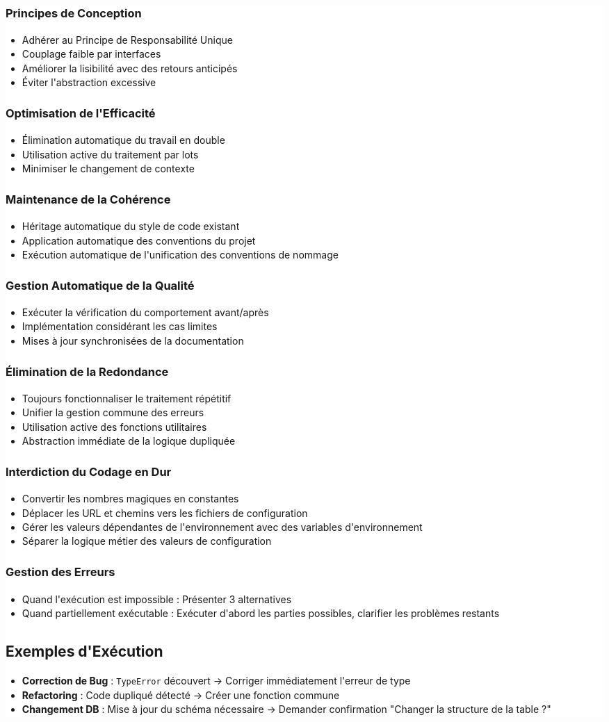 ### Principes de Conception

- Adhérer au Principe de Responsabilité Unique
- Couplage faible par interfaces
- Améliorer la lisibilité avec des retours anticipés
- Éviter l'abstraction excessive

### Optimisation de l'Efficacité

- Élimination automatique du travail en double
- Utilisation active du traitement par lots
- Minimiser le changement de contexte

### Maintenance de la Cohérence

- Héritage automatique du style de code existant
- Application automatique des conventions du projet
- Exécution automatique de l'unification des conventions de nommage

### Gestion Automatique de la Qualité

- Exécuter la vérification du comportement avant/après
- Implémentation considérant les cas limites
- Mises à jour synchronisées de la documentation

### Élimination de la Redondance

- Toujours fonctionnaliser le traitement répétitif
- Unifier la gestion commune des erreurs
- Utilisation active des fonctions utilitaires
- Abstraction immédiate de la logique dupliquée

### Interdiction du Codage en Dur

- Convertir les nombres magiques en constantes
- Déplacer les URL et chemins vers les fichiers de configuration
- Gérer les valeurs dépendantes de l'environnement avec des variables d'environnement
- Séparer la logique métier des valeurs de configuration

### Gestion des Erreurs

- Quand l'exécution est impossible : Présenter 3 alternatives
- Quand partiellement exécutable : Exécuter d'abord les parties possibles, clarifier les problèmes restants

## Exemples d'Exécution

- **Correction de Bug** : `TypeError` découvert → Corriger immédiatement l'erreur de type
- **Refactoring** : Code dupliqué détecté → Créer une fonction commune
- **Changement DB** : Mise à jour du schéma nécessaire → Demander confirmation "Changer la structure de la table ?"
